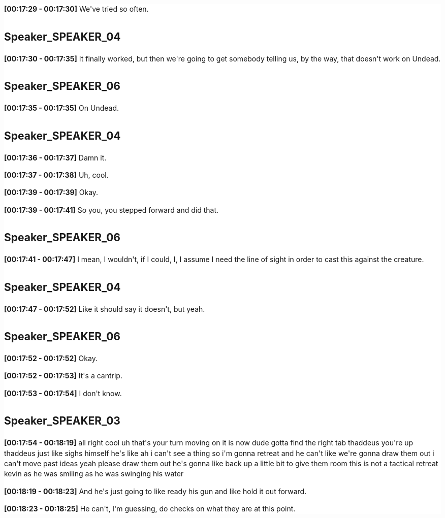 **[00:17:29 - 00:17:30]** We've tried so often.


## Speaker_SPEAKER_04

**[00:17:30 - 00:17:35]** It finally worked, but then we're going to get somebody telling us, by the way, that doesn't work on Undead.


## Speaker_SPEAKER_06

**[00:17:35 - 00:17:35]** On Undead.


## Speaker_SPEAKER_04

**[00:17:36 - 00:17:37]** Damn it.

**[00:17:37 - 00:17:38]** Uh, cool.

**[00:17:39 - 00:17:39]** Okay.

**[00:17:39 - 00:17:41]** So you, you stepped forward and did that.


## Speaker_SPEAKER_06

**[00:17:41 - 00:17:47]** I mean, I wouldn't, if I could, I, I assume I need the line of sight in order to cast this against the creature.


## Speaker_SPEAKER_04

**[00:17:47 - 00:17:52]** Like it should say it doesn't, but yeah.


## Speaker_SPEAKER_06

**[00:17:52 - 00:17:52]** Okay.

**[00:17:52 - 00:17:53]** It's a cantrip.

**[00:17:53 - 00:17:54]** I don't know.


## Speaker_SPEAKER_03

**[00:17:54 - 00:18:19]** all right cool uh that's your turn moving on it is now dude gotta find the right tab thaddeus you're up thaddeus just like sighs himself he's like ah i can't see a thing so i'm gonna retreat and he can't like we're gonna draw them out i can't move past ideas yeah please draw them out he's gonna like back up a little bit to give them room this is not a tactical retreat kevin as he was smiling as he was swinging his water

**[00:18:19 - 00:18:23]** And he's just going to like ready his gun and like hold it out forward.

**[00:18:23 - 00:18:25]** He can't, I'm guessing, do checks on what they are at this point.
